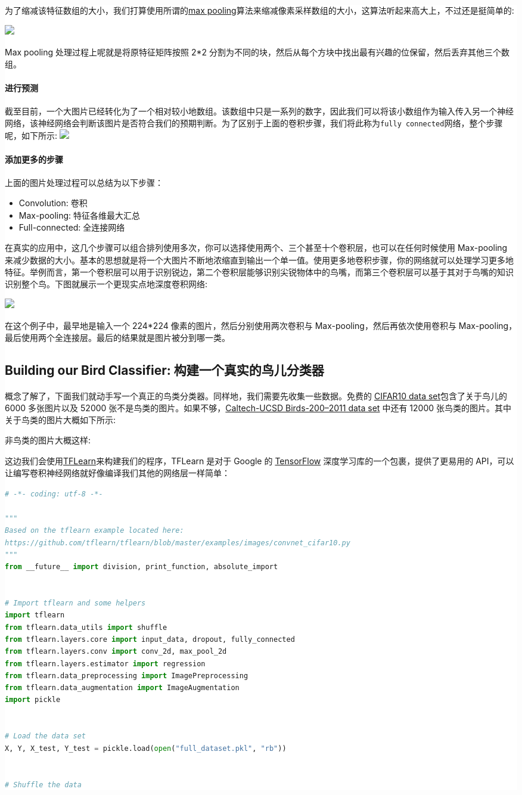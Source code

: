 为了缩减该特征数组的大小，我们打算使用所谓的[max pooling](https://en.wikipedia.org/wiki/Convolutional_neural_network#Pooling_layer)算法来缩减像素采样数组的大小，这算法听起来高大上，不过还是挺简单的:

![](http://7xiegq.com1.z0.glb.clouddn.com/1-xOAroFiw9X0WSkCwgcIO6Q.png)

Max pooling 处理过程上呢就是将原特征矩阵按照 2\*2 分割为不同的块，然后从每个方块中找出最有兴趣的位保留，然后丢弃其他三个数组。

#### 进行预测

截至目前，一个大图片已经转化为了一个相对较小地数组。该数组中只是一系列的数字，因此我们可以将该小数组作为输入传入另一个神经网络，该神经网络会判断该图片是否符合我们的预期判断。为了区别于上面的卷积步骤，我们将此称为`fully connected`网络，整个步骤呢，如下所示: ![](http://7xiegq.com1.z0.glb.clouddn.com/1-tJ1Rkl5xw_5izEZXmNfh5Q.png)

#### 添加更多的步骤

上面的图片处理过程可以总结为以下步骤：

- Convolution: 卷积
- Max-pooling: 特征各维最大汇总
- Full-connected: 全连接网络

在真实的应用中，这几个步骤可以组合排列使用多次，你可以选择使用两个、三个甚至十个卷积层，也可以在任何时候使用 Max-pooling 来减少数据的大小。基本的思想就是将一个大图片不断地浓缩直到输出一个单一值。使用更多地卷积步骤，你的网络就可以处理学习更多地特征。举例而言，第一个卷积层可以用于识别锐边，第二个卷积层能够识别尖锐物体中的鸟嘴，而第三个卷积层可以基于其对于鸟嘴的知识识别整个鸟。下图就展示一个更现实点地深度卷积网络:

![](http://7xiegq.com1.z0.glb.clouddn.com/1-JSnKtzEgiHd4p6UlNv_C7w.png)

在这个例子中，最早地是输入一个 224\*224 像素的图片，然后分别使用两次卷积与 Max-pooling，然后再依次使用卷积与 Max-pooling，最后使用两个全连接层。最后的结果就是图片被分到哪一类。

## Building our Bird Classifier: 构建一个真实的鸟儿分类器

概念了解了，下面我们就动手写一个真正的鸟类分类器。同样地，我们需要先收集一些数据。免费的 [CIFAR10 data set](https://www.cs.toronto.edu/~kriz/cifar.html)包含了关于鸟儿的 6000 多张图片以及 52000 张不是鸟类的图片。如果不够，[Caltech-UCSD Birds-200–2011 data set](http://www.vision.caltech.edu/visipedia/CUB-200-2011.html) 中还有 12000 张鸟类的图片。其中关于鸟类的图片大概如下所示:

非鸟类的图片大概这样:

这边我们会使用[TFLearn](http://tflearn.org/)来构建我们的程序，TFLearn 是对于 Google 的 [TensorFlow](https://www.tensorflow.org/) 深度学习库的一个包裹，提供了更易用的 API，可以让编写卷积神经网络就好像编译我们其他的网络层一样简单：

```py
# -*- coding: utf-8 -*-

"""
Based on the tflearn example located here:
https://github.com/tflearn/tflearn/blob/master/examples/images/convnet_cifar10.py
"""
from __future__ import division, print_function, absolute_import


# Import tflearn and some helpers
import tflearn
from tflearn.data_utils import shuffle
from tflearn.layers.core import input_data, dropout, fully_connected
from tflearn.layers.conv import conv_2d, max_pool_2d
from tflearn.layers.estimator import regression
from tflearn.data_preprocessing import ImagePreprocessing
from tflearn.data_augmentation import ImageAugmentation
import pickle


# Load the data set
X, Y, X_test, Y_test = pickle.load(open("full_dataset.pkl", "rb"))


# Shuffle the data
```
